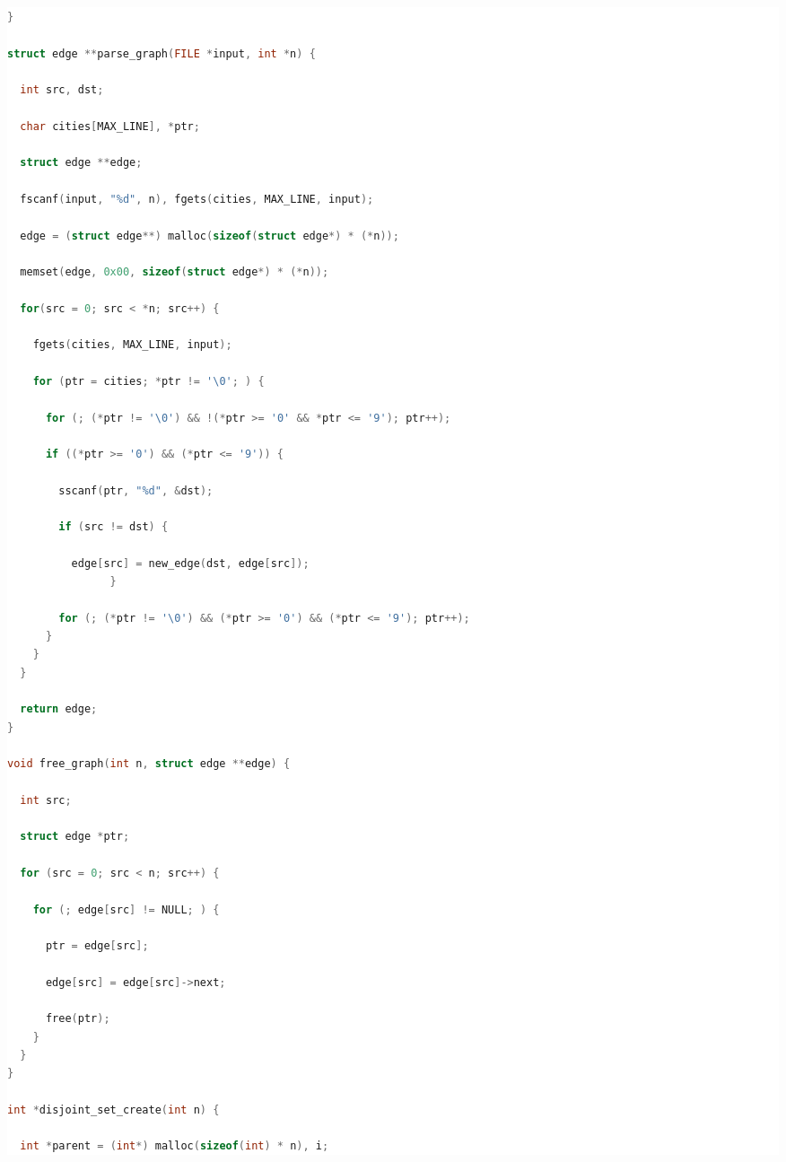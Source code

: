 ```c
}

struct edge **parse_graph(FILE *input, int *n) {

  int src, dst;

  char cities[MAX_LINE], *ptr;
  
  struct edge **edge;

  fscanf(input, "%d", n), fgets(cities, MAX_LINE, input);

  edge = (struct edge**) malloc(sizeof(struct edge*) * (*n));

  memset(edge, 0x00, sizeof(struct edge*) * (*n));

  for(src = 0; src < *n; src++) {

    fgets(cities, MAX_LINE, input);

    for (ptr = cities; *ptr != '\0'; ) {

      for (; (*ptr != '\0') && !(*ptr >= '0' && *ptr <= '9'); ptr++);

      if ((*ptr >= '0') && (*ptr <= '9')) {

        sscanf(ptr, "%d", &dst);

        if (src != dst) {

          edge[src] = new_edge(dst, edge[src]);
				}

        for (; (*ptr != '\0') && (*ptr >= '0') && (*ptr <= '9'); ptr++);
      }
    }
  }

  return edge;
}

void free_graph(int n, struct edge **edge) {

  int src;

  struct edge *ptr;

  for (src = 0; src < n; src++) {

    for (; edge[src] != NULL; ) {

      ptr = edge[src];

      edge[src] = edge[src]->next;

      free(ptr);
    }
  }
}

int *disjoint_set_create(int n) {

  int *parent = (int*) malloc(sizeof(int) * n), i;
```